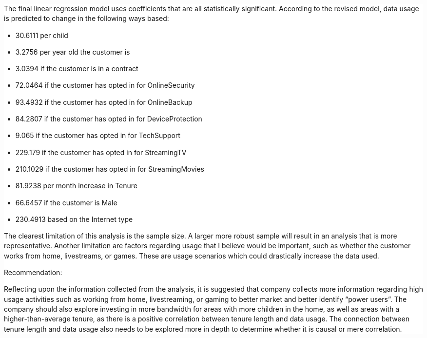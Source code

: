 

The final linear regression model uses coefficients that are all statistically significant. According to the revised model, data usage is predicted to change in the following ways based:

+ 30.6111 per child

- 3.2756 per year old the customer is

+ 3.0394 if the customer is in a contract

+ 72.0464 if the customer has opted in for OnlineSecurity

+ 93.4932 if the customer has opted in for OnlineBackup

+ 84.2807 if the customer has opted in for DeviceProtection

+ 9.065 if the customer has opted in for TechSupport

+ 229.179 if the customer has opted in for StreamingTV

+ 210.1029 if the customer has opted in for StreamingMovies

+ 81.9238 per month increase in Tenure

+ 66.6457 if the customer is Male

+ 230.4913 based on the Internet type



The clearest limitation of this analysis is the sample size. A larger more robust sample will result in an analysis that is more representative. Another limitation are factors regarding usage that I believe would be important, such as whether the customer works from home, livestreams, or games. These are usage scenarios which could drastically increase the data used.



Recommendation:

Reflecting upon the information collected from the analysis, it is suggested that company collects more information regarding high usage activities such as working from home, livestreaming, or gaming to better market and better identify “power users”. The company should also explore investing in more bandwidth for areas with more children in the home, as well as areas with a higher-than-average tenure, as there is a positive correlation between tenure length and data usage. The connection between tenure length and data usage also needs to be explored more in depth to determine whether it is causal or mere correlation.























